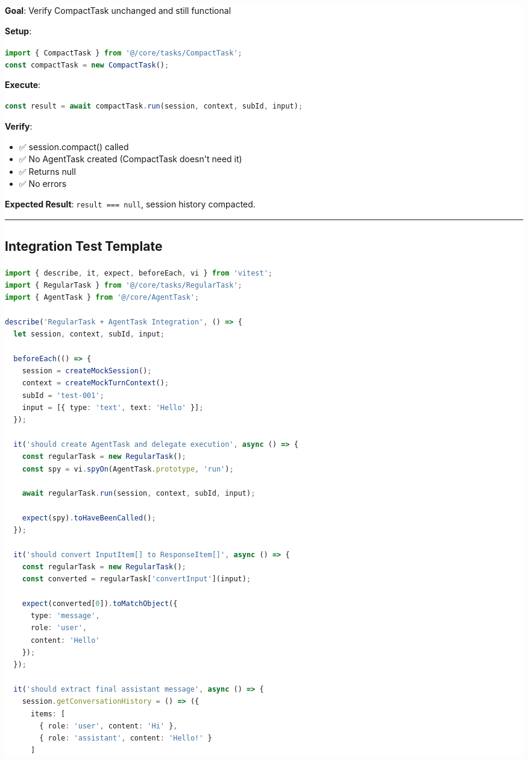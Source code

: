 **Goal**: Verify CompactTask unchanged and still functional

**Setup**:
```typescript
import { CompactTask } from '@/core/tasks/CompactTask';
const compactTask = new CompactTask();
```

**Execute**:
```typescript
const result = await compactTask.run(session, context, subId, input);
```

**Verify**:
- ✅ session.compact() called
- ✅ No AgentTask created (CompactTask doesn't need it)
- ✅ Returns null
- ✅ No errors

**Expected Result**: `result === null`, session history compacted.

---

## Integration Test Template

```typescript
import { describe, it, expect, beforeEach, vi } from 'vitest';
import { RegularTask } from '@/core/tasks/RegularTask';
import { AgentTask } from '@/core/AgentTask';

describe('RegularTask + AgentTask Integration', () => {
  let session, context, subId, input;

  beforeEach(() => {
    session = createMockSession();
    context = createMockTurnContext();
    subId = 'test-001';
    input = [{ type: 'text', text: 'Hello' }];
  });

  it('should create AgentTask and delegate execution', async () => {
    const regularTask = new RegularTask();
    const spy = vi.spyOn(AgentTask.prototype, 'run');

    await regularTask.run(session, context, subId, input);

    expect(spy).toHaveBeenCalled();
  });

  it('should convert InputItem[] to ResponseItem[]', async () => {
    const regularTask = new RegularTask();
    const converted = regularTask['convertInput'](input);

    expect(converted[0]).toMatchObject({
      type: 'message',
      role: 'user',
      content: 'Hello'
    });
  });

  it('should extract final assistant message', async () => {
    session.getConversationHistory = () => ({
      items: [
        { role: 'user', content: 'Hi' },
        { role: 'assistant', content: 'Hello!' }
      ]
```